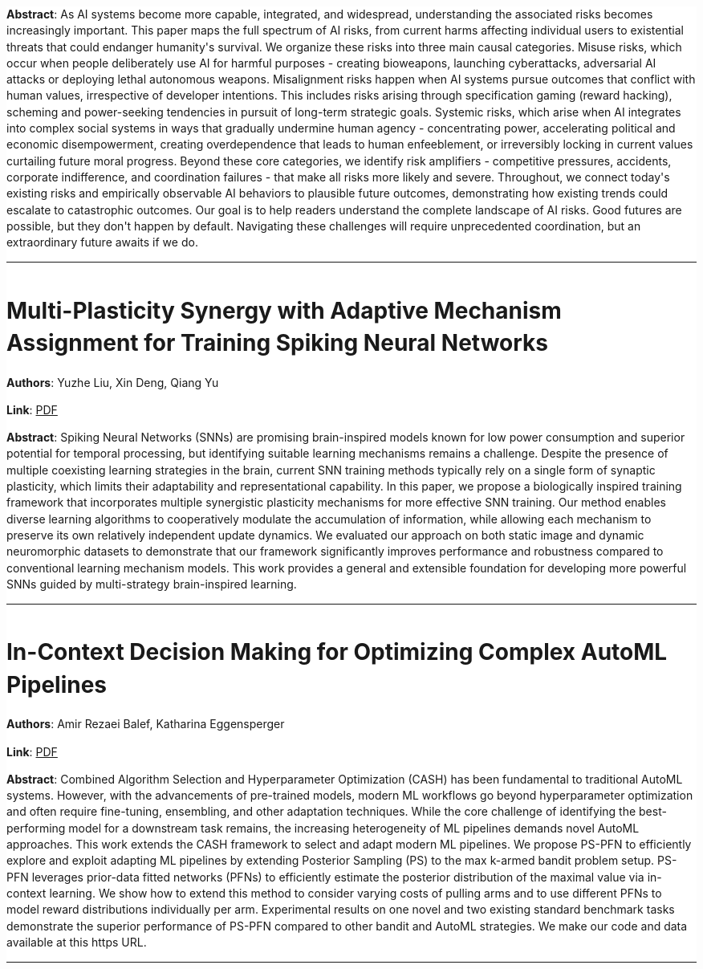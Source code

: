 **Abstract**: As AI systems become more capable, integrated, and widespread, understanding the associated risks becomes increasingly important. This paper maps the full spectrum of AI risks, from current harms affecting individual users to existential threats that could endanger humanity's survival. We organize these risks into three main causal categories. Misuse risks, which occur when people deliberately use AI for harmful purposes - creating bioweapons, launching cyberattacks, adversarial AI attacks or deploying lethal autonomous weapons. Misalignment risks happen when AI systems pursue outcomes that conflict with human values, irrespective of developer intentions. This includes risks arising through specification gaming (reward hacking), scheming and power-seeking tendencies in pursuit of long-term strategic goals. Systemic risks, which arise when AI integrates into complex social systems in ways that gradually undermine human agency - concentrating power, accelerating political and economic disempowerment, creating overdependence that leads to human enfeeblement, or irreversibly locking in current values curtailing future moral progress. Beyond these core categories, we identify risk amplifiers - competitive pressures, accidents, corporate indifference, and coordination failures - that make all risks more likely and severe. Throughout, we connect today's existing risks and empirically observable AI behaviors to plausible future outcomes, demonstrating how existing trends could escalate to catastrophic outcomes. Our goal is to help readers understand the complete landscape of AI risks. Good futures are possible, but they don't happen by default. Navigating these challenges will require unprecedented coordination, but an extraordinary future awaits if we do. 

---
# Multi-Plasticity Synergy with Adaptive Mechanism Assignment for Training Spiking Neural Networks 

**Authors**: Yuzhe Liu, Xin Deng, Qiang Yu  

**Link**: [PDF](https://arxiv.org/pdf/2508.13673)  

**Abstract**: Spiking Neural Networks (SNNs) are promising brain-inspired models known for low power consumption and superior potential for temporal processing, but identifying suitable learning mechanisms remains a challenge. Despite the presence of multiple coexisting learning strategies in the brain, current SNN training methods typically rely on a single form of synaptic plasticity, which limits their adaptability and representational capability. In this paper, we propose a biologically inspired training framework that incorporates multiple synergistic plasticity mechanisms for more effective SNN training. Our method enables diverse learning algorithms to cooperatively modulate the accumulation of information, while allowing each mechanism to preserve its own relatively independent update dynamics. We evaluated our approach on both static image and dynamic neuromorphic datasets to demonstrate that our framework significantly improves performance and robustness compared to conventional learning mechanism models. This work provides a general and extensible foundation for developing more powerful SNNs guided by multi-strategy brain-inspired learning. 

---
# In-Context Decision Making for Optimizing Complex AutoML Pipelines 

**Authors**: Amir Rezaei Balef, Katharina Eggensperger  

**Link**: [PDF](https://arxiv.org/pdf/2508.13657)  

**Abstract**: Combined Algorithm Selection and Hyperparameter Optimization (CASH) has been fundamental to traditional AutoML systems. However, with the advancements of pre-trained models, modern ML workflows go beyond hyperparameter optimization and often require fine-tuning, ensembling, and other adaptation techniques. While the core challenge of identifying the best-performing model for a downstream task remains, the increasing heterogeneity of ML pipelines demands novel AutoML approaches. This work extends the CASH framework to select and adapt modern ML pipelines. We propose PS-PFN to efficiently explore and exploit adapting ML pipelines by extending Posterior Sampling (PS) to the max k-armed bandit problem setup. PS-PFN leverages prior-data fitted networks (PFNs) to efficiently estimate the posterior distribution of the maximal value via in-context learning. We show how to extend this method to consider varying costs of pulling arms and to use different PFNs to model reward distributions individually per arm. Experimental results on one novel and two existing standard benchmark tasks demonstrate the superior performance of PS-PFN compared to other bandit and AutoML strategies. We make our code and data available at this https URL. 

---